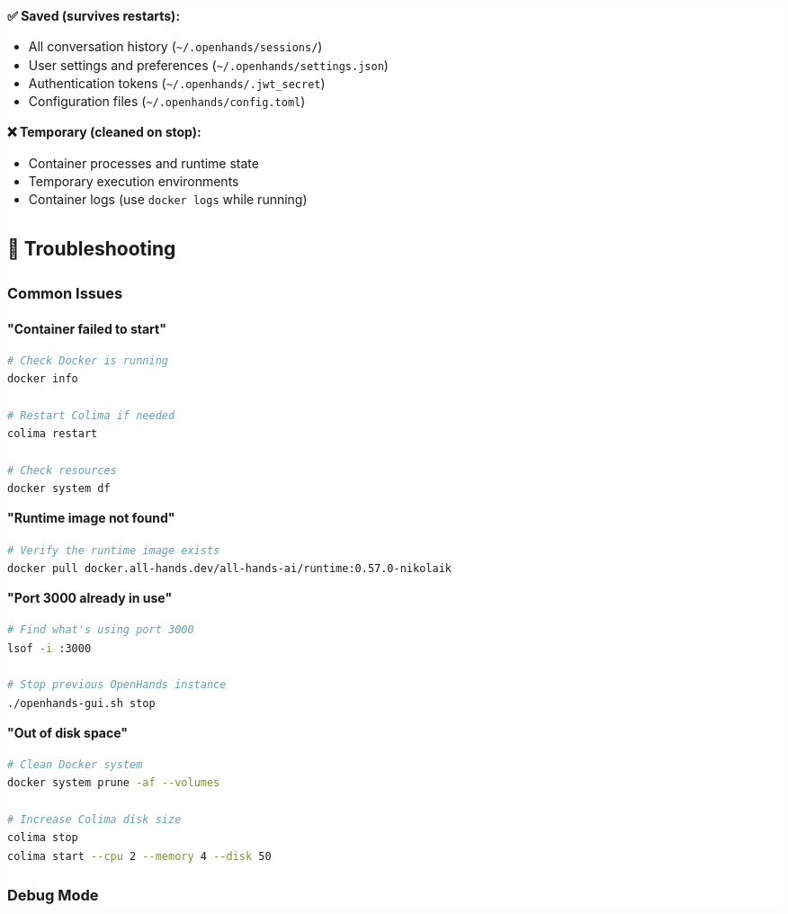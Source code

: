 **✅ Saved (survives restarts):**
- All conversation history (`~/.openhands/sessions/`)
- User settings and preferences (`~/.openhands/settings.json`)
- Authentication tokens (`~/.openhands/.jwt_secret`)
- Configuration files (`~/.openhands/config.toml`)

**❌ Temporary (cleaned on stop):**
- Container processes and runtime state
- Temporary execution environments
- Container logs (use `docker logs` while running)

## 🐛 Troubleshooting

### Common Issues

**"Container failed to start"**
```bash
# Check Docker is running
docker info

# Restart Colima if needed
colima restart

# Check resources
docker system df
```

**"Runtime image not found"**
```bash
# Verify the runtime image exists
docker pull docker.all-hands.dev/all-hands-ai/runtime:0.57.0-nikolaik
```

**"Port 3000 already in use"**
```bash
# Find what's using port 3000
lsof -i :3000

# Stop previous OpenHands instance
./openhands-gui.sh stop
```

**"Out of disk space"**
```bash
# Clean Docker system
docker system prune -af --volumes

# Increase Colima disk size
colima stop
colima start --cpu 2 --memory 4 --disk 50
```

### Debug Mode
